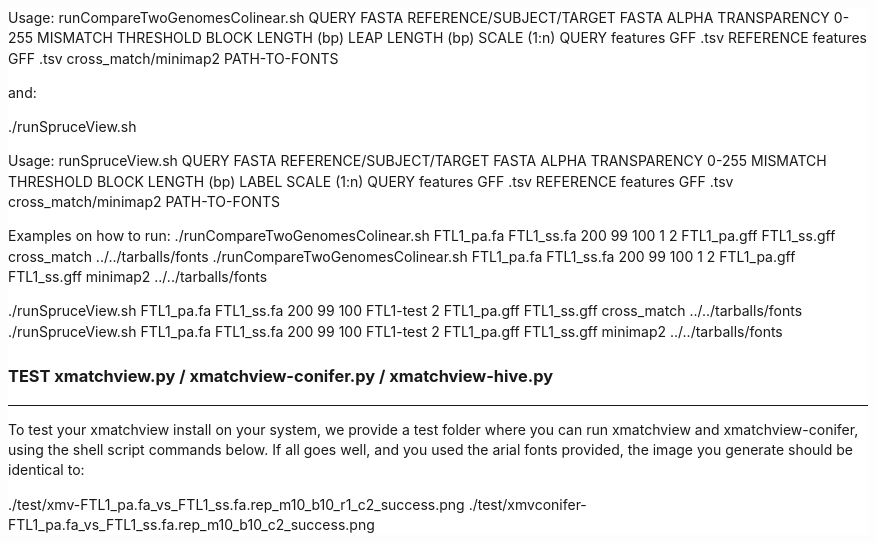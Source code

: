 Usage: runCompareTwoGenomesColinear.sh
 QUERY FASTA
 REFERENCE/SUBJECT/TARGET FASTA
 ALPHA TRANSPARENCY 0-255
 MISMATCH THRESHOLD
 BLOCK LENGTH (bp)
 LEAP LENGTH (bp)
 SCALE (1:n)
 QUERY features GFF .tsv
 REFERENCE features GFF .tsv
 cross_match/minimap2
 PATH-TO-FONTS

and:

./runSpruceView.sh 

Usage: runSpruceView.sh
 QUERY FASTA
 REFERENCE/SUBJECT/TARGET FASTA
 ALPHA TRANSPARENCY 0-255
 MISMATCH THRESHOLD
 BLOCK LENGTH (bp)
 LABEL
 SCALE (1:n)
 QUERY features GFF .tsv
 REFERENCE features GFF .tsv
 cross_match/minimap2
 PATH-TO-FONTS


Examples on how to run:
./runCompareTwoGenomesColinear.sh FTL1_pa.fa FTL1_ss.fa 200 99 100 1 2 FTL1_pa.gff FTL1_ss.gff cross_match ../../tarballs/fonts
./runCompareTwoGenomesColinear.sh FTL1_pa.fa FTL1_ss.fa 200 99 100 1 2 FTL1_pa.gff FTL1_ss.gff minimap2 ../../tarballs/fonts

./runSpruceView.sh FTL1_pa.fa FTL1_ss.fa 200 99 100 FTL1-test 2 FTL1_pa.gff FTL1_ss.gff cross_match ../../tarballs/fonts
./runSpruceView.sh FTL1_pa.fa FTL1_ss.fa 200 99 100 FTL1-test 2 FTL1_pa.gff FTL1_ss.gff minimap2 ../../tarballs/fonts

</pre>


### TEST xmatchview.py / xmatchview-conifer.py / xmatchview-hive.py <a name=test></a>
-------------
To test your xmatchview install on your system, we provide a test folder where you can run xmatchview and xmatchview-conifer, using the shell script commands below. If all goes well, and you used the arial fonts provided, the image you generate should be identical to:

./test/xmv-FTL1_pa.fa_vs_FTL1_ss.fa.rep_m10_b10_r1_c2_success.png
./test/xmvconifer-FTL1_pa.fa_vs_FTL1_ss.fa.rep_m10_b10_c2_success.png
